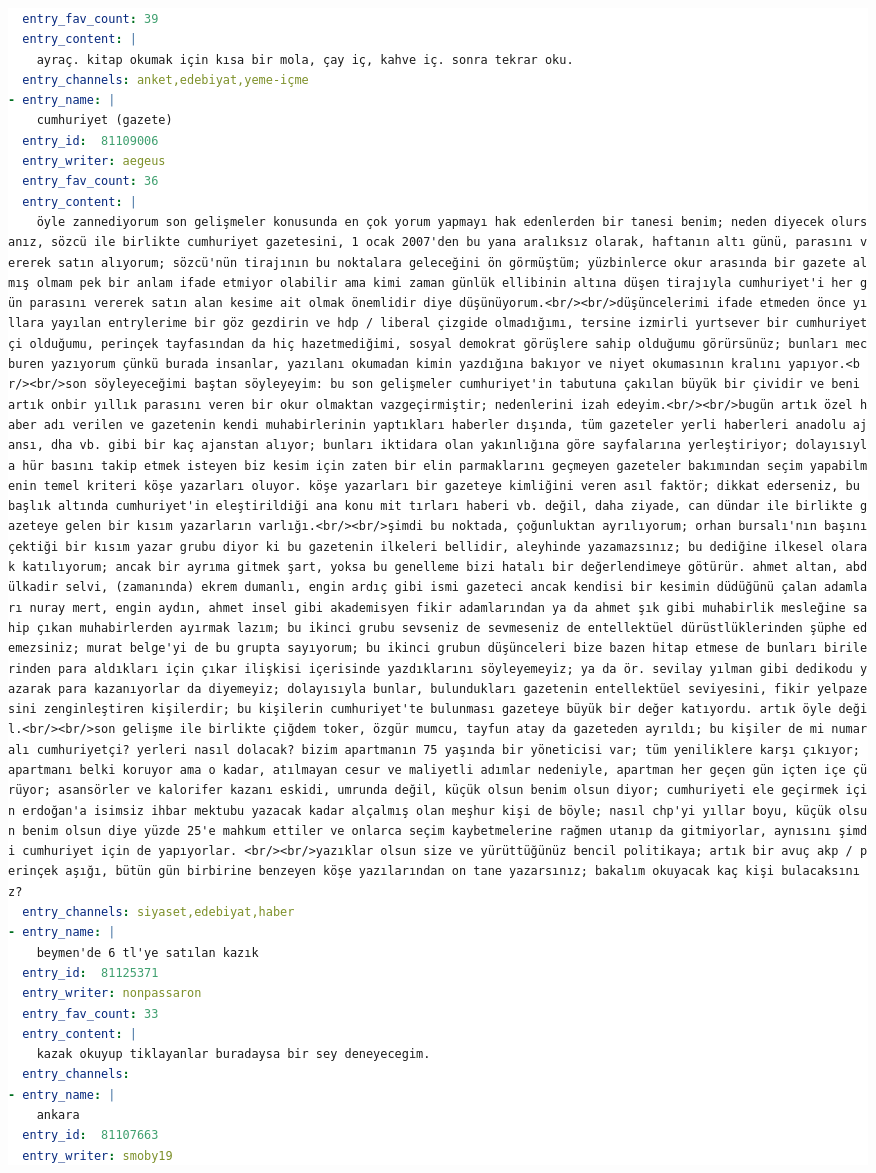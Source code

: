 ```yaml
  entry_fav_count: 39
  entry_content: |
    ayraç. kitap okumak için kısa bir mola, çay iç, kahve iç. sonra tekrar oku.
  entry_channels: anket,edebiyat,yeme-içme
- entry_name: |
    cumhuriyet (gazete)
  entry_id:  81109006
  entry_writer: aegeus
  entry_fav_count: 36
  entry_content: |
    öyle zannediyorum son gelişmeler konusunda en çok yorum yapmayı hak edenlerden bir tanesi benim; neden diyecek olursanız, sözcü ile birlikte cumhuriyet gazetesini, 1 ocak 2007'den bu yana aralıksız olarak, haftanın altı günü, parasını vererek satın alıyorum; sözcü'nün tirajının bu noktalara geleceğini ön görmüştüm; yüzbinlerce okur arasında bir gazete almış olmam pek bir anlam ifade etmiyor olabilir ama kimi zaman günlük ellibinin altına düşen tirajıyla cumhuriyet'i her gün parasını vererek satın alan kesime ait olmak önemlidir diye düşünüyorum.<br/><br/>düşüncelerimi ifade etmeden önce yıllara yayılan entrylerime bir göz gezdirin ve hdp / liberal çizgide olmadığımı, tersine izmirli yurtsever bir cumhuriyetçi olduğumu, perinçek tayfasından da hiç hazetmediğimi, sosyal demokrat görüşlere sahip olduğumu görürsünüz; bunları mecburen yazıyorum çünkü burada insanlar, yazılanı okumadan kimin yazdığına bakıyor ve niyet okumasının kralını yapıyor.<br/><br/>son söyleyeceğimi baştan söyleyeyim: bu son gelişmeler cumhuriyet'in tabutuna çakılan büyük bir çividir ve beni artık onbir yıllık parasını veren bir okur olmaktan vazgeçirmiştir; nedenlerini izah edeyim.<br/><br/>bugün artık özel haber adı verilen ve gazetenin kendi muhabirlerinin yaptıkları haberler dışında, tüm gazeteler yerli haberleri anadolu ajansı, dha vb. gibi bir kaç ajanstan alıyor; bunları iktidara olan yakınlığına göre sayfalarına yerleştiriyor; dolayısıyla hür basını takip etmek isteyen biz kesim için zaten bir elin parmaklarını geçmeyen gazeteler bakımından seçim yapabilmenin temel kriteri köşe yazarları oluyor. köşe yazarları bir gazeteye kimliğini veren asıl faktör; dikkat ederseniz, bu başlık altında cumhuriyet'in eleştirildiği ana konu mit tırları haberi vb. değil, daha ziyade, can dündar ile birlikte gazeteye gelen bir kısım yazarların varlığı.<br/><br/>şimdi bu noktada, çoğunluktan ayrılıyorum; orhan bursalı'nın başını çektiği bir kısım yazar grubu diyor ki bu gazetenin ilkeleri bellidir, aleyhinde yazamazsınız; bu dediğine ilkesel olarak katılıyorum; ancak bir ayrıma gitmek şart, yoksa bu genelleme bizi hatalı bir değerlendimeye götürür. ahmet altan, abdülkadir selvi, (zamanında) ekrem dumanlı, engin ardıç gibi ismi gazeteci ancak kendisi bir kesimin düdüğünü çalan adamları nuray mert, engin aydın, ahmet insel gibi akademisyen fikir adamlarından ya da ahmet şık gibi muhabirlik mesleğine sahip çıkan muhabirlerden ayırmak lazım; bu ikinci grubu sevseniz de sevmeseniz de entellektüel dürüstlüklerinden şüphe edemezsiniz; murat belge'yi de bu grupta sayıyorum; bu ikinci grubun düşünceleri bize bazen hitap etmese de bunları birilerinden para aldıkları için çıkar ilişkisi içerisinde yazdıklarını söyleyemeyiz; ya da ör. sevilay yılman gibi dedikodu yazarak para kazanıyorlar da diyemeyiz; dolayısıyla bunlar, bulundukları gazetenin entellektüel seviyesini, fikir yelpazesini zenginleştiren kişilerdir; bu kişilerin cumhuriyet'te bulunması gazeteye büyük bir değer katıyordu. artık öyle değil.<br/><br/>son gelişme ile birlikte çiğdem toker, özgür mumcu, tayfun atay da gazeteden ayrıldı; bu kişiler de mi numaralı cumhuriyetçi? yerleri nasıl dolacak? bizim apartmanın 75 yaşında bir yöneticisi var; tüm yeniliklere karşı çıkıyor; apartmanı belki koruyor ama o kadar, atılmayan cesur ve maliyetli adımlar nedeniyle, apartman her geçen gün içten içe çürüyor; asansörler ve kalorifer kazanı eskidi, umrunda değil, küçük olsun benim olsun diyor; cumhuriyeti ele geçirmek için erdoğan'a isimsiz ihbar mektubu yazacak kadar alçalmış olan meşhur kişi de böyle; nasıl chp'yi yıllar boyu, küçük olsun benim olsun diye yüzde 25'e mahkum ettiler ve onlarca seçim kaybetmelerine rağmen utanıp da gitmiyorlar, aynısını şimdi cumhuriyet için de yapıyorlar. <br/><br/>yazıklar olsun size ve yürüttüğünüz bencil politikaya; artık bir avuç akp / perinçek aşığı, bütün gün birbirine benzeyen köşe yazılarından on tane yazarsınız; bakalım okuyacak kaç kişi bulacaksınız?
  entry_channels: siyaset,edebiyat,haber
- entry_name: |
    beymen'de 6 tl'ye satılan kazık
  entry_id:  81125371
  entry_writer: nonpassaron
  entry_fav_count: 33
  entry_content: |
    kazak okuyup tiklayanlar buradaysa bir sey deneyecegim.
  entry_channels: 
- entry_name: |
    ankara
  entry_id:  81107663
  entry_writer: smoby19
```